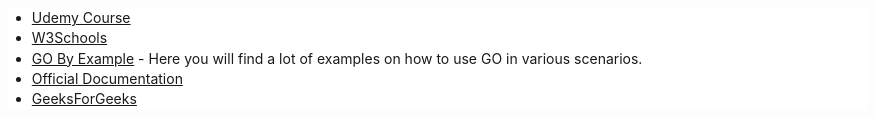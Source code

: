 - [Udemy Course](https://www.udemy.com/course/go-the-complete-guide/)
- [W3Schools](https://www.w3schools.com/go/)
- [GO By Example](https://gobyexample.com/) - Here you will find a lot of examples on how to use GO in various scenarios.
- [Official Documentation](https://go.dev/doc/)
- [GeeksForGeeks](https://www.geeksforgeeks.org/go-language/interfaces-in-golang/)

